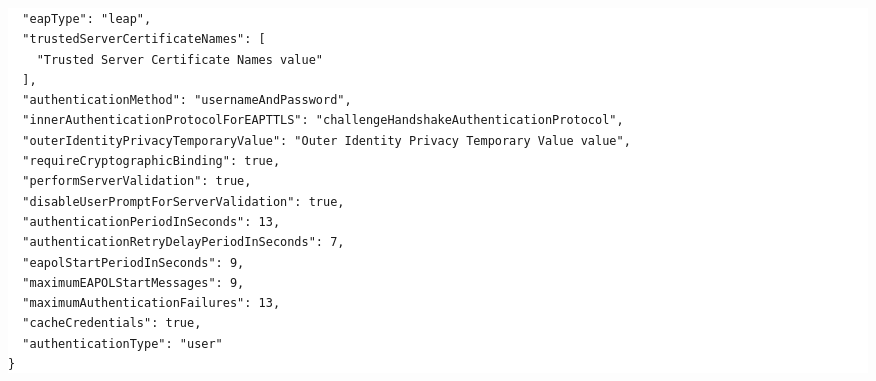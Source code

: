 ``` http
  "eapType": "leap",
  "trustedServerCertificateNames": [
    "Trusted Server Certificate Names value"
  ],
  "authenticationMethod": "usernameAndPassword",
  "innerAuthenticationProtocolForEAPTTLS": "challengeHandshakeAuthenticationProtocol",
  "outerIdentityPrivacyTemporaryValue": "Outer Identity Privacy Temporary Value value",
  "requireCryptographicBinding": true,
  "performServerValidation": true,
  "disableUserPromptForServerValidation": true,
  "authenticationPeriodInSeconds": 13,
  "authenticationRetryDelayPeriodInSeconds": 7,
  "eapolStartPeriodInSeconds": 9,
  "maximumEAPOLStartMessages": 9,
  "maximumAuthenticationFailures": 13,
  "cacheCredentials": true,
  "authenticationType": "user"
}
```
